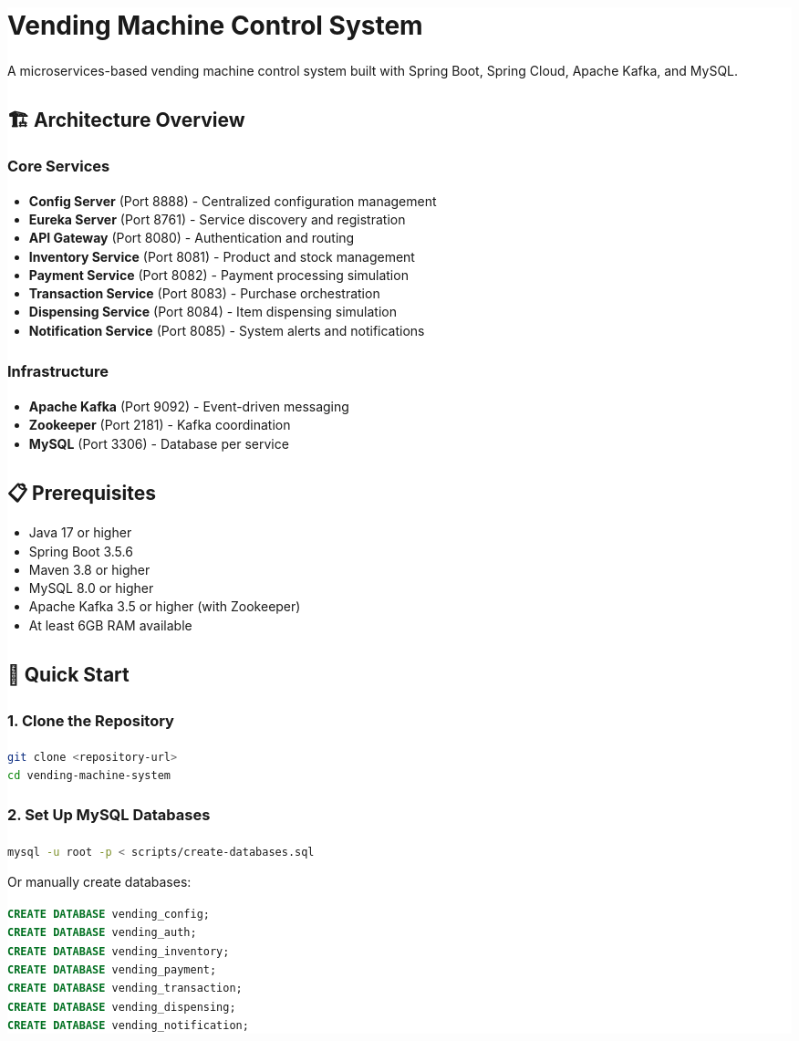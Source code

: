 # Vending Machine Control System

A microservices-based vending machine control system built with Spring Boot, Spring Cloud, Apache Kafka, and MySQL.

## 🏗️ Architecture Overview

### Core Services

- **Config Server** (Port 8888) - Centralized configuration management
- **Eureka Server** (Port 8761) - Service discovery and registration
- **API Gateway** (Port 8080) - Authentication and routing
- **Inventory Service** (Port 8081) - Product and stock management
- **Payment Service** (Port 8082) - Payment processing simulation
- **Transaction Service** (Port 8083) - Purchase orchestration
- **Dispensing Service** (Port 8084) - Item dispensing simulation
- **Notification Service** (Port 8085) - System alerts and notifications

### Infrastructure

- **Apache Kafka** (Port 9092) - Event-driven messaging
- **Zookeeper** (Port 2181) - Kafka coordination
- **MySQL** (Port 3306) - Database per service

## 📋 Prerequisites

- Java 17 or higher
- Spring Boot 3.5.6
- Maven 3.8 or higher
- MySQL 8.0 or higher
- Apache Kafka 3.5 or higher (with Zookeeper)
- At least 6GB RAM available

## 🚀 Quick Start

### 1. Clone the Repository

```bash
git clone <repository-url>
cd vending-machine-system
```

### 2. Set Up MySQL Databases

```bash
mysql -u root -p < scripts/create-databases.sql
```

Or manually create databases:

```sql
CREATE DATABASE vending_config;
CREATE DATABASE vending_auth;
CREATE DATABASE vending_inventory;
CREATE DATABASE vending_payment;
CREATE DATABASE vending_transaction;
CREATE DATABASE vending_dispensing;
CREATE DATABASE vending_notification;
```
